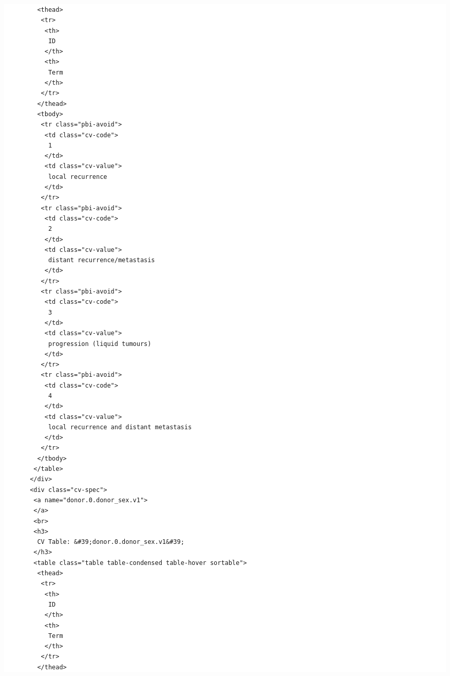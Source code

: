              <thead>
              <tr>
               <th>
                ID
               </th>
               <th>
                Term
               </th>
              </tr>
             </thead>
             <tbody>
              <tr class="pbi-avoid">
               <td class="cv-code">
                1
               </td>
               <td class="cv-value">
                local recurrence
               </td>
              </tr>
              <tr class="pbi-avoid">
               <td class="cv-code">
                2
               </td>
               <td class="cv-value">
                distant recurrence/metastasis
               </td>
              </tr>
              <tr class="pbi-avoid">
               <td class="cv-code">
                3
               </td>
               <td class="cv-value">
                progression (liquid tumours)
               </td>
              </tr>
              <tr class="pbi-avoid">
               <td class="cv-code">
                4
               </td>
               <td class="cv-value">
                local recurrence and distant metastasis
               </td>
              </tr>
             </tbody>
            </table>
           </div>
           <div class="cv-spec">
            <a name="donor.0.donor_sex.v1">
            </a>
            <br>
            <h3>
             CV Table: &#39;donor.0.donor_sex.v1&#39;
            </h3>
            <table class="table table-condensed table-hover sortable">
             <thead>
              <tr>
               <th>
                ID
               </th>
               <th>
                Term
               </th>
              </tr>
             </thead>